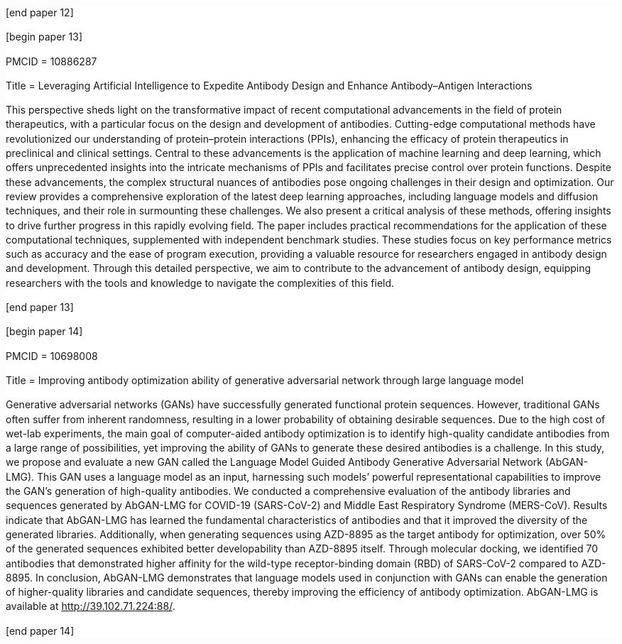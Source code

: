[end paper 12]

[begin paper 13]

PMCID = 10886287

Title = Leveraging Artificial Intelligence to Expedite Antibody Design and Enhance Antibody–Antigen Interactions

This perspective sheds light on the transformative impact of recent computational advancements in the field of protein therapeutics, with a particular focus on the design and development of antibodies. Cutting-edge computational methods have revolutionized our understanding of protein–protein interactions (PPIs), enhancing the efficacy of protein therapeutics in preclinical and clinical settings. Central to these advancements is the application of machine learning and deep learning, which offers unprecedented insights into the intricate mechanisms of PPIs and facilitates precise control over protein functions. Despite these advancements, the complex structural nuances of antibodies pose ongoing challenges in their design and optimization. Our review provides a comprehensive exploration of the latest deep learning approaches, including language models and diffusion techniques, and their role in surmounting these challenges. We also present a critical analysis of these methods, offering insights to drive further progress in this rapidly evolving field. The paper includes practical recommendations for the application of these computational techniques, supplemented with independent benchmark studies. These studies focus on key performance metrics such as accuracy and the ease of program execution, providing a valuable resource for researchers engaged in antibody design and development. Through this detailed perspective, we aim to contribute to the advancement of antibody design, equipping researchers with the tools and knowledge to navigate the complexities of this field.

[end paper 13]

[begin paper 14]

PMCID = 10698008

Title = Improving antibody optimization ability of generative adversarial network through large language model

Generative adversarial networks (GANs) have successfully generated functional protein sequences. However, traditional GANs often suffer from inherent randomness, resulting in a lower probability of obtaining desirable sequences. Due to the high cost of wet-lab experiments, the main goal of computer-aided antibody optimization is to identify high-quality candidate antibodies from a large range of possibilities, yet improving the ability of GANs to generate these desired antibodies is a challenge. In this study, we propose and evaluate a new GAN called the Language Model Guided Antibody Generative Adversarial Network (AbGAN-LMG). This GAN uses a language model as an input, harnessing such models’ powerful representational capabilities to improve the GAN’s generation of high-quality antibodies. We conducted a comprehensive evaluation of the antibody libraries and sequences generated by AbGAN-LMG for COVID-19 (SARS-CoV-2) and Middle East Respiratory Syndrome (MERS-CoV). Results indicate that AbGAN-LMG has learned the fundamental characteristics of antibodies and that it improved the diversity of the generated libraries. Additionally, when generating sequences using AZD-8895 as the target antibody for optimization, over 50% of the generated sequences exhibited better developability than AZD-8895 itself. Through molecular docking, we identified 70 antibodies that demonstrated higher affinity for the wild-type receptor-binding domain (RBD) of SARS-CoV-2 compared to AZD-8895. In conclusion, AbGAN-LMG demonstrates that language models used in conjunction with GANs can enable the generation of higher-quality libraries and candidate sequences, thereby improving the efficiency of antibody optimization. AbGAN-LMG is available at http://39.102.71.224:88/.

[end paper 14]
